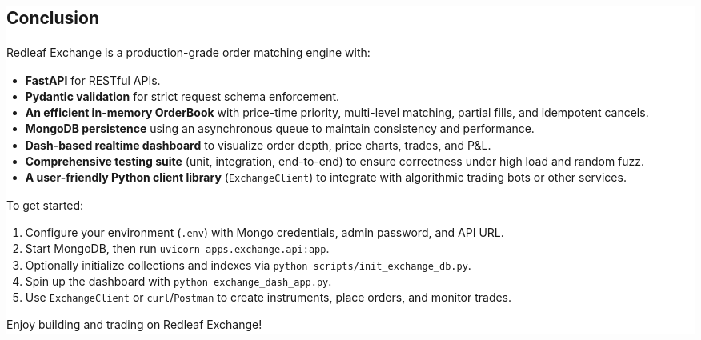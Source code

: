 
## Conclusion

Redleaf Exchange is a production-grade order matching engine with:

* **FastAPI** for RESTful APIs.
* **Pydantic validation** for strict request schema enforcement.
* **An efficient in-memory OrderBook** with price-time priority, multi-level matching, partial fills, and idempotent cancels.
* **MongoDB persistence** using an asynchronous queue to maintain consistency and performance.
* **Dash-based realtime dashboard** to visualize order depth, price charts, trades, and P\&L.
* **Comprehensive testing suite** (unit, integration, end-to-end) to ensure correctness under high load and random fuzz.
* **A user-friendly Python client library** (`ExchangeClient`) to integrate with algorithmic trading bots or other services.

To get started:

1. Configure your environment (`.env`) with Mongo credentials, admin password, and API URL.
2. Start MongoDB, then run `uvicorn apps.exchange.api:app`.
3. Optionally initialize collections and indexes via `python scripts/init_exchange_db.py`.
4. Spin up the dashboard with `python exchange_dash_app.py`.
5. Use `ExchangeClient` or `curl`/`Postman` to create instruments, place orders, and monitor trades.

Enjoy building and trading on Redleaf Exchange!
